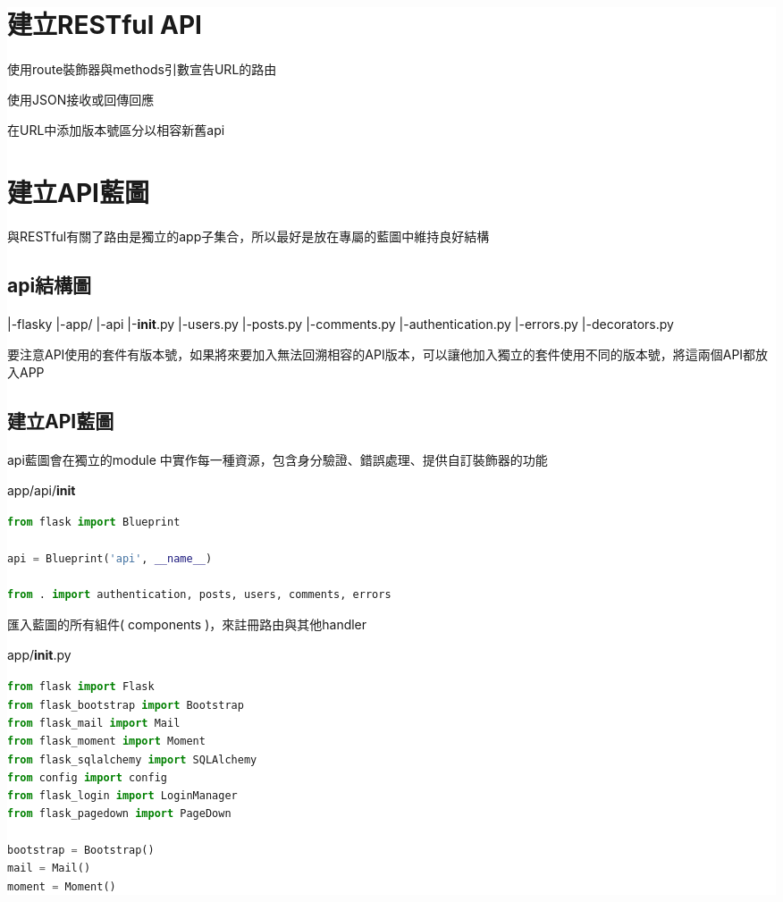 # 建立RESTful API

使用route裝飾器與methods引數宣告URL的路由

使用JSON接收或回傳回應

在URL中添加版本號區分以相容新舊api

# 建立API藍圖

與RESTful有關了路由是獨立的app子集合，所以最好是放在專屬的藍圖中維持良好結構

## api結構圖

|-flasky
    |-app/
         |-api
             |-**init**.py
             |-users.py
             |-posts.py
             |-comments.py
             |-authentication.py
             |-errors.py
             |-decorators.py

要注意API使用的套件有版本號，如果將來要加入無法回溯相容的API版本，可以讓他加入獨立的套件使用不同的版本號，將這兩個API都放入APP

## 建立API藍圖

api藍圖會在獨立的module 中實作每一種資源，包含身分驗證、錯誤處理、提供自訂裝飾器的功能

app/api/__init__

```python
from flask import Blueprint

api = Blueprint('api', __name__)

from . import authentication, posts, users, comments, errors
```

匯入藍圖的所有組件( components )，來註冊路由與其他handler

app/__init__.py

```python
from flask import Flask
from flask_bootstrap import Bootstrap
from flask_mail import Mail
from flask_moment import Moment
from flask_sqlalchemy import SQLAlchemy
from config import config
from flask_login import LoginManager
from flask_pagedown import PageDown

bootstrap = Bootstrap()
mail = Mail()
moment = Moment()
```